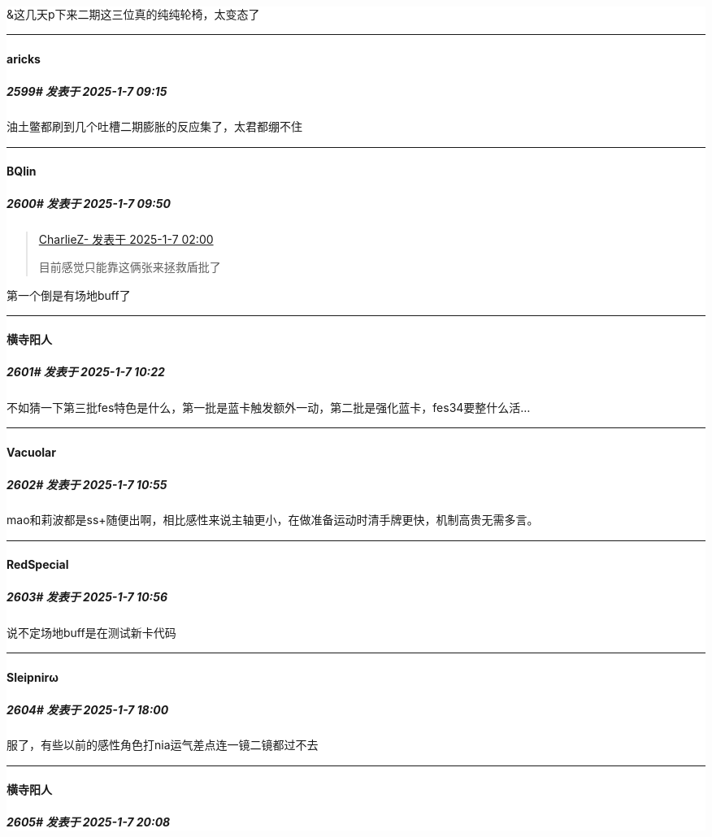 &amp;这几天p下来二期这三位真的纯纯轮椅，太变态了


*****

####  aricks  
##### 2599#       发表于 2025-1-7 09:15

油土鳖都刷到几个吐槽二期膨胀的反应集了，太君都绷不住


*****

####  BQlin  
##### 2600#       发表于 2025-1-7 09:50

<blockquote><a href="httphttps://bbs.saraba1st.com/2b/forum.php?mod=redirect&amp;goto=findpost&amp;pid=67117900&amp;ptid=2145840" target="_blank">CharlieZ- 发表于 2025-1-7 02:00</a>

目前感觉只能靠这俩张来拯救盾批了</blockquote>
第一个倒是有场地buff了


*****

####  横寺阳人  
##### 2601#       发表于 2025-1-7 10:22

不如猜一下第三批fes特色是什么，第一批是蓝卡触发额外一动，第二批是强化蓝卡，fes34要整什么活…


*****

####  Vacuolar  
##### 2602#       发表于 2025-1-7 10:55

mao和莉波都是ss+随便出啊，相比感性来说主轴更小，在做准备运动时清手牌更快，机制高贵无需多言。

*****

####  RedSpecial  
##### 2603#       发表于 2025-1-7 10:56

说不定场地buff是在测试新卡代码


*****

####  Sleipnirω  
##### 2604#       发表于 2025-1-7 18:00

服了，有些以前的感性角色打nia运气差点连一镜二镜都过不去


*****

####  横寺阳人  
##### 2605#       发表于 2025-1-7 20:08
